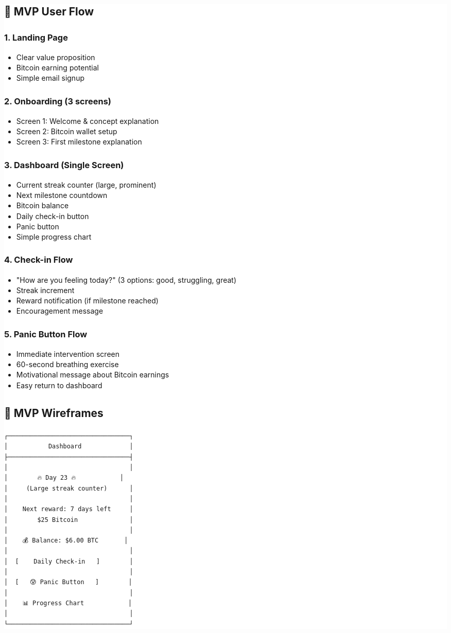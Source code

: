 
## 🎨 MVP User Flow

### 1. Landing Page
- Clear value proposition
- Bitcoin earning potential
- Simple email signup

### 2. Onboarding (3 screens)
- Screen 1: Welcome & concept explanation
- Screen 2: Bitcoin wallet setup  
- Screen 3: First milestone explanation

### 3. Dashboard (Single Screen)
- Current streak counter (large, prominent)
- Next milestone countdown
- Bitcoin balance
- Daily check-in button
- Panic button
- Simple progress chart

### 4. Check-in Flow
- "How are you feeling today?" (3 options: good, struggling, great)
- Streak increment
- Reward notification (if milestone reached)
- Encouragement message

### 5. Panic Button Flow
- Immediate intervention screen
- 60-second breathing exercise
- Motivational message about Bitcoin earnings
- Easy return to dashboard

## 📱 MVP Wireframes

```
┌─────────────────────────────────┐
│           Dashboard             │
├─────────────────────────────────┤
│                                 │
│        🔥 Day 23 🔥            │
│     (Large streak counter)      │
│                                 │
│    Next reward: 7 days left     │
│        $25 Bitcoin              │
│                                 │
│    💰 Balance: $6.00 BTC       │
│                                 │
│  [    Daily Check-in   ]        │
│                                 │
│  [   😰 Panic Button   ]        │
│                                 │
│    📊 Progress Chart            │
│                                 │
└─────────────────────────────────┘
```
